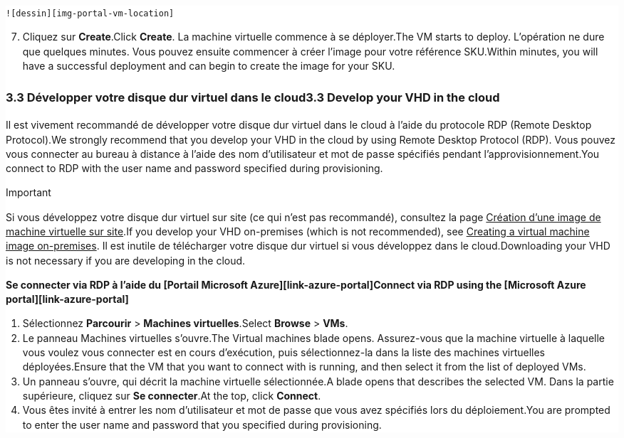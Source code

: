     ![dessin][img-portal-vm-location]
7. <span data-ttu-id="4b63d-194">Cliquez sur **Create**.</span><span class="sxs-lookup"><span data-stu-id="4b63d-194">Click **Create**.</span></span> <span data-ttu-id="4b63d-195">La machine virtuelle commence à se déployer.</span><span class="sxs-lookup"><span data-stu-id="4b63d-195">The VM starts to deploy.</span></span> <span data-ttu-id="4b63d-196">L’opération ne dure que quelques minutes. Vous pouvez ensuite commencer à créer l’image pour votre référence SKU.</span><span class="sxs-lookup"><span data-stu-id="4b63d-196">Within minutes, you will have a successful deployment and can begin to create the image for your SKU.</span></span>

### <a name="33-develop-your-vhd-in-the-cloud"></a><span data-ttu-id="4b63d-197">3.3 Développer votre disque dur virtuel dans le cloud</span><span class="sxs-lookup"><span data-stu-id="4b63d-197">3.3 Develop your VHD in the cloud</span></span>
<span data-ttu-id="4b63d-198">Il est vivement recommandé de développer votre disque dur virtuel dans le cloud à l’aide du protocole RDP (Remote Desktop Protocol).</span><span class="sxs-lookup"><span data-stu-id="4b63d-198">We strongly recommend that you develop your VHD in the cloud by using Remote Desktop Protocol (RDP).</span></span> <span data-ttu-id="4b63d-199">Vous pouvez vous connecter au bureau à distance à l’aide des nom d’utilisateur et mot de passe spécifiés pendant l’approvisionnement.</span><span class="sxs-lookup"><span data-stu-id="4b63d-199">You connect to RDP with the user name and password specified during provisioning.</span></span>

> [!IMPORTANT]
> <span data-ttu-id="4b63d-200">Si vous développez votre disque dur virtuel sur site (ce qui n’est pas recommandé), consultez la page [Création d’une image de machine virtuelle sur site](marketplace-publishing-vm-image-creation-on-premise.md).</span><span class="sxs-lookup"><span data-stu-id="4b63d-200">If you develop your VHD on-premises (which is not recommended), see [Creating a virtual machine image on-premises](marketplace-publishing-vm-image-creation-on-premise.md).</span></span> <span data-ttu-id="4b63d-201">Il est inutile de télécharger votre disque dur virtuel si vous développez dans le cloud.</span><span class="sxs-lookup"><span data-stu-id="4b63d-201">Downloading your VHD is not necessary if you are developing in the cloud.</span></span>
>
>

<span data-ttu-id="4b63d-202">**Se connecter via RDP à l’aide du [Portail Microsoft Azure][link-azure-portal]**</span><span class="sxs-lookup"><span data-stu-id="4b63d-202">**Connect via RDP using the [Microsoft Azure portal][link-azure-portal]**</span></span>

1. <span data-ttu-id="4b63d-203">Sélectionnez **Parcourir** > **Machines virtuelles**.</span><span class="sxs-lookup"><span data-stu-id="4b63d-203">Select **Browse** > **VMs**.</span></span>
2. <span data-ttu-id="4b63d-204">Le panneau Machines virtuelles s’ouvre.</span><span class="sxs-lookup"><span data-stu-id="4b63d-204">The Virtual machines blade opens.</span></span> <span data-ttu-id="4b63d-205">Assurez-vous que la machine virtuelle à laquelle vous voulez vous connecter est en cours d’exécution, puis sélectionnez-la dans la liste des machines virtuelles déployées.</span><span class="sxs-lookup"><span data-stu-id="4b63d-205">Ensure that the VM that you want to connect with is running, and then select it from the list of deployed VMs.</span></span>
3. <span data-ttu-id="4b63d-206">Un panneau s’ouvre, qui décrit la machine virtuelle sélectionnée.</span><span class="sxs-lookup"><span data-stu-id="4b63d-206">A blade opens that describes the selected VM.</span></span> <span data-ttu-id="4b63d-207">Dans la partie supérieure, cliquez sur **Se connecter**.</span><span class="sxs-lookup"><span data-stu-id="4b63d-207">At the top, click **Connect**.</span></span>
4. <span data-ttu-id="4b63d-208">Vous êtes invité à entrer les nom d’utilisateur et mot de passe que vous avez spécifiés lors du déploiement.</span><span class="sxs-lookup"><span data-stu-id="4b63d-208">You are prompted to enter the user name and password that you specified during provisioning.</span></span>
